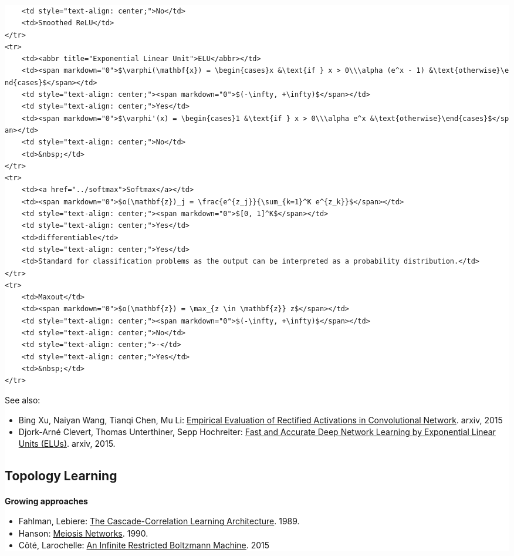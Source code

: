         <td style="text-align: center;">No</td>
        <td>Smoothed ReLU</td>
    </tr>
    <tr>
        <td><abbr title="Exponential Linear Unit">ELU</abbr></td>
        <td><span markdown="0">$\varphi(\mathbf{x}) = \begin{cases}x &\text{if } x > 0\\\alpha (e^x - 1) &\text{otherwise}\end{cases}$</span></td>
        <td style="text-align: center;"><span markdown="0">$(-\infty, +\infty)$</span></td>
        <td style="text-align: center;">Yes</td>
        <td><span markdown="0">$\varphi'(x) = \begin{cases}1 &\text{if } x > 0\\\alpha e^x &\text{otherwise}\end{cases}$</span></td>
        <td style="text-align: center;">No</td>
        <td>&nbsp;</td>
    </tr>
    <tr>
        <td><a href="../softmax">Softmax</a></td>
        <td><span markdown="0">$o(\mathbf{z})_j = \frac{e^{z_j}}{\sum_{k=1}^K e^{z_k}}$</span></td>
        <td style="text-align: center;"><span markdown="0">$[0, 1]^K$</span></td>
        <td style="text-align: center;">Yes</td>
        <td>differentiable</td>
        <td style="text-align: center;">Yes</td>
        <td>Standard for classification problems as the output can be interpreted as a probability distribution.</td>
    </tr>
    <tr>
        <td>Maxout</td>
        <td><span markdown="0">$o(\mathbf{z}) = \max_{z \in \mathbf{z}} z$</span></td>
        <td style="text-align: center;"><span markdown="0">$(-\infty, +\infty)$</span></td>
        <td style="text-align: center;">No</td>
        <td style="text-align: center;">-</td>
        <td style="text-align: center;">Yes</td>
        <td>&nbsp;</td>
    </tr>
  </tbody>
</table>

See also:

<ul>
    <li>Bing Xu, Naiyan Wang, Tianqi Chen, Mu Li: <a href="http://arxiv.org/abs/1505.00853">Empirical Evaluation of Rectified Activations in Convolutional Network</a>. arxiv, 2015</li>
    <li>Djork-Arné Clevert, Thomas Unterthiner, Sepp Hochreiter: <a href="http://arxiv.org/abs/1511.07289">Fast and Accurate Deep Network Learning by Exponential Linear Units (ELUs)</a>. arxiv, 2015.</li>
</ul>


## <a name="topology-learning"></a> Topology Learning

**Growing approaches**

* Fahlman, Lebiere: [The Cascade-Correlation Learning Architecture](http://papers.nips.cc/paper/207-the-cascade-correlation-learning-architecture.pdf). 1989.
* Hanson: [Meiosis Networks](http://papers.nips.cc/paper/227-meiosis-networks.pdf). 1990.
* Côté, Larochelle: [An Infinite Restricted Boltzmann Machine](http://arxiv.org/abs/1502.02476). 2015
